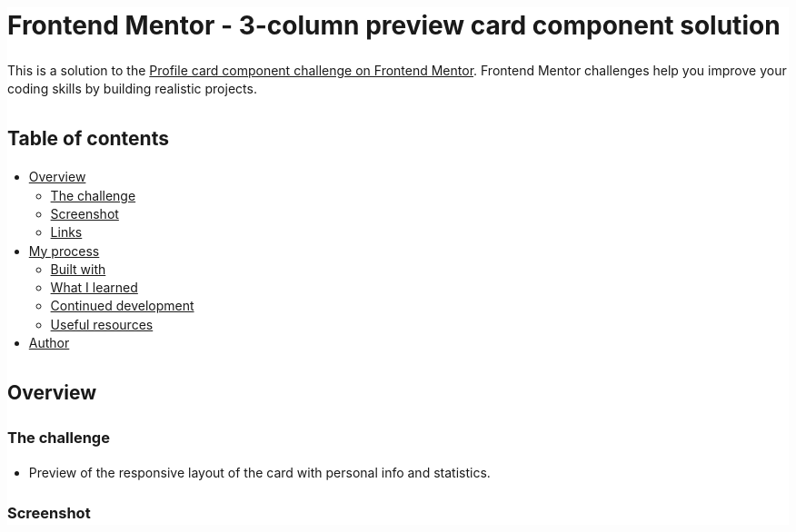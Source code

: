 # Frontend Mentor - 3-column preview card component solution

This is a solution to the [Profile card component challenge on Frontend Mentor](https://www.frontendmentor.io/challenges/profile-card-component-cfArpWshJ). Frontend Mentor challenges help you improve your coding skills by building realistic projects.   

## Table of contents

- [Overview](#overview)
  - [The challenge](#the-challenge)
  - [Screenshot](#screenshot)
  - [Links](#links)
- [My process](#my-process)
  - [Built with](#built-with)
  - [What I learned](#what-i-learned)
  - [Continued development](#continued-development)
  - [Useful resources](#useful-resources)
- [Author](#author)

## Overview

### The challenge

- Preview of the responsive layout of the card with personal info and statistics.

### Screenshot
<div>